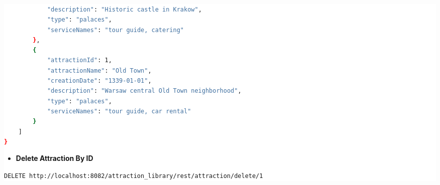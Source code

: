 ```bash
            "description": "Historic castle in Krakow",
            "type": "palaces",
            "serviceNames": "tour guide, catering"
        },
        {
            "attractionId": 1,
            "attractionName": "Old Town",
            "creationDate": "1339-01-01",
            "description": "Warsaw central Old Town neighborhood",
            "type": "palaces",
            "serviceNames": "tour guide, car rental"
        }
    ]
}

```
- **Delete Attraction By ID**
 ```bash
DELETE http://localhost:8082/attraction_library/rest/attraction/delete/1
```




                                                                  
